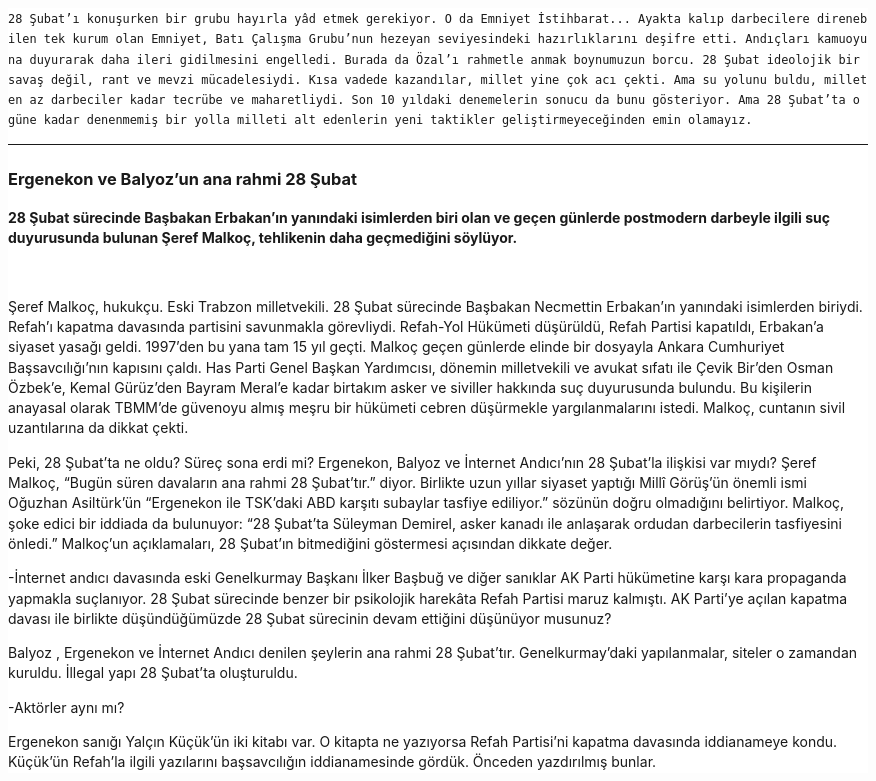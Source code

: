     28 Şubat’ı konuşurken bir grubu hayırla yâd etmek gerekiyor. O da Emniyet İstihbarat... Ayakta kalıp darbecilere direnebilen tek kurum olan Emniyet, Batı Çalışma Grubu’nun hezeyan seviyesindeki hazırlıklarını deşifre etti. Andıçları kamuoyuna duyurarak daha ileri gidilmesini engelledi. Burada da Özal’ı rahmetle anmak boynumuzun borcu. 28 Şubat ideolojik bir savaş değil, rant ve mevzi mücadelesiydi. Kısa vadede kazandılar, millet yine çok acı çekti. Ama su yolunu buldu, millet en az darbeciler kadar tecrübe ve maharetliydi. Son 10 yıldaki denemelerin sonucu da bunu gösteriyor. Ama 28 Şubat’ta o güne kadar denenmemiş bir yolla milleti alt edenlerin yeni taktikler geliştirmeyeceğinden emin olamayız.
   </p>
   <hr/>
   <h3>
    <span>
     Ergenekon ve Balyoz’un ana rahmi 28 Şubat
    </span>
   </h3>
   <p>
    <strong>
     28 Şubat sürecinde Başbakan Erbakan’ın yanındaki isimlerden biri olan ve geçen günlerde postmodern darbeyle ilgili suç duyurusunda bulunan Şeref Malkoç, tehlikenin daha geçmediğini söylüyor.
    </strong>
   </p>
   <p>
    <strong>
     <img alt="" height="399" src="http://web.archive.org/web/20120504012446im_/http://medya.aksiyon.com.tr/aksiyon/2012/02/27/malkoc.jpg"/>
    </strong>
   </p>
   <p>
    Şeref Malkoç, hukukçu. Eski Trabzon milletvekili. 28 Şubat sürecinde Başbakan Necmettin Erbakan’ın yanındaki isimlerden biriydi. Refah’ı kapatma davasında partisini savunmakla görevliydi. Refah-Yol Hükümeti düşürüldü, Refah Partisi kapatıldı, Erbakan’a siyaset yasağı geldi. 1997’den bu yana tam 15 yıl geçti. Malkoç geçen günlerde elinde bir dosyayla Ankara Cumhuriyet Başsavcılığı’nın kapısını çaldı. Has Parti Genel Başkan Yardımcısı, dönemin milletvekili ve avukat sıfatı ile Çevik Bir’den Osman Özbek’e, Kemal Gürüz’den Bayram Meral’e kadar birtakım asker ve siviller hakkında suç duyurusunda bulundu. Bu kişilerin anayasal olarak TBMM’de güvenoyu almış meşru bir hükümeti cebren düşürmekle yargılanmalarını istedi. Malkoç, cuntanın sivil uzantılarına da dikkat çekti.
   </p>
   <p>
    Peki, 28 Şubat’ta ne oldu? Süreç sona erdi mi? Ergenekon, Balyoz ve İnternet Andıcı’nın 28 Şubat’la ilişkisi var mıydı? Şeref Malkoç, “Bugün süren davaların ana rahmi 28 Şubat’tır.” diyor. Birlikte uzun yıllar siyaset yaptığı Millî Görüş’ün önemli ismi Oğuzhan Asiltürk’ün “Ergenekon ile TSK’daki ABD karşıtı subaylar tasfiye ediliyor.” sözünün doğru olmadığını belirtiyor. Malkoç, şoke edici bir iddiada da bulunuyor: “28 Şubat’ta Süleyman Demirel, asker kanadı ile anlaşarak ordudan darbecilerin tasfiyesini önledi.” Malkoç’un açıklamaları, 28 Şubat’ın bitmediğini göstermesi açısından dikkate değer.
   </p>
   <p>
    -İnternet andıcı davasında eski Genelkurmay Başkanı İlker Başbuğ ve diğer sanıklar AK Parti hükümetine karşı kara propaganda yapmakla suçlanıyor. 28 Şubat sürecinde benzer bir psikolojik harekâta Refah Partisi maruz kalmıştı. AK Parti’ye açılan kapatma davası ile birlikte düşündüğümüzde 28 Şubat sürecinin devam ettiğini düşünüyor musunuz?
   </p>
   <p>
    Balyoz , Ergenekon ve İnternet Andıcı denilen şeylerin ana rahmi 28 Şubat’tır. Genelkurmay’daki yapılanmalar, siteler o zamandan kuruldu. İllegal yapı 28 Şubat’ta oluşturuldu.
   </p>
   <p>
    -Aktörler aynı mı?
   </p>
   <p>
    Ergenekon sanığı Yalçın Küçük’ün iki kitabı var. O kitapta ne yazıyorsa Refah Partisi’ni kapatma davasında iddianameye kondu. Küçük’ün Refah’la ilgili yazılarını başsavcılığın iddianamesinde gördük. Önceden yazdırılmış bunlar.
   </p>